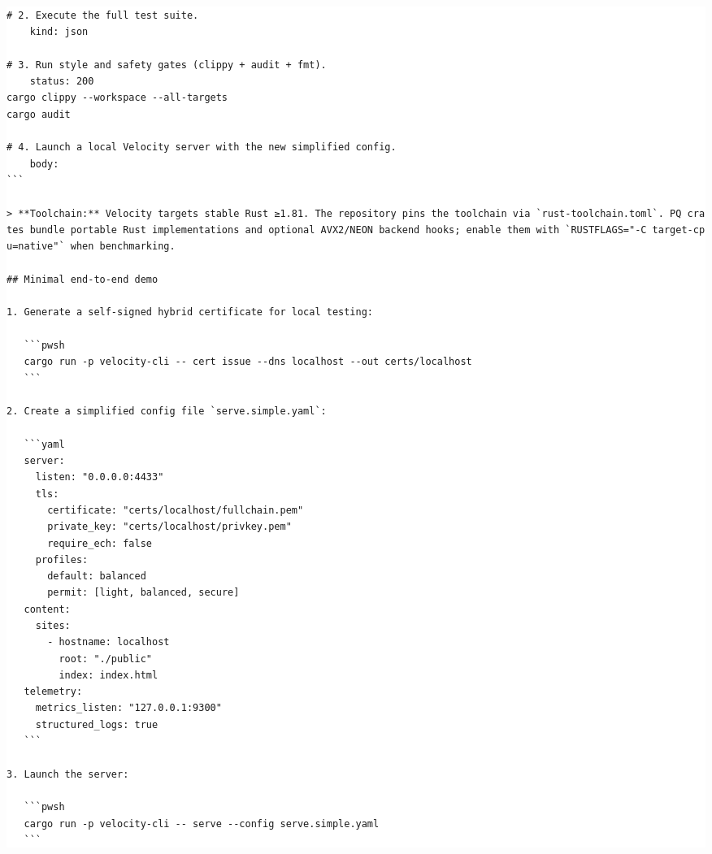 	# 2. Execute the full test suite.
	    kind: json

	# 3. Run style and safety gates (clippy + audit + fmt).
	    status: 200
	cargo clippy --workspace --all-targets
	cargo audit

	# 4. Launch a local Velocity server with the new simplified config.
	    body:
	```

	> **Toolchain:** Velocity targets stable Rust ≥1.81. The repository pins the toolchain via `rust-toolchain.toml`. PQ crates bundle portable Rust implementations and optional AVX2/NEON backend hooks; enable them with `RUSTFLAGS="-C target-cpu=native"` when benchmarking.

	## Minimal end-to-end demo

	1. Generate a self-signed hybrid certificate for local testing:

	   ```pwsh
	   cargo run -p velocity-cli -- cert issue --dns localhost --out certs/localhost
	   ```

	2. Create a simplified config file `serve.simple.yaml`:

	   ```yaml
	   server:
	     listen: "0.0.0.0:4433"
	     tls:
	       certificate: "certs/localhost/fullchain.pem"
	       private_key: "certs/localhost/privkey.pem"
	       require_ech: false
	     profiles:
	       default: balanced
	       permit: [light, balanced, secure]
	   content:
	     sites:
	       - hostname: localhost
	         root: "./public"
	         index: index.html
	   telemetry:
	     metrics_listen: "127.0.0.1:9300"
	     structured_logs: true
	   ```

	3. Launch the server:

	   ```pwsh
	   cargo run -p velocity-cli -- serve --config serve.simple.yaml
	   ```

